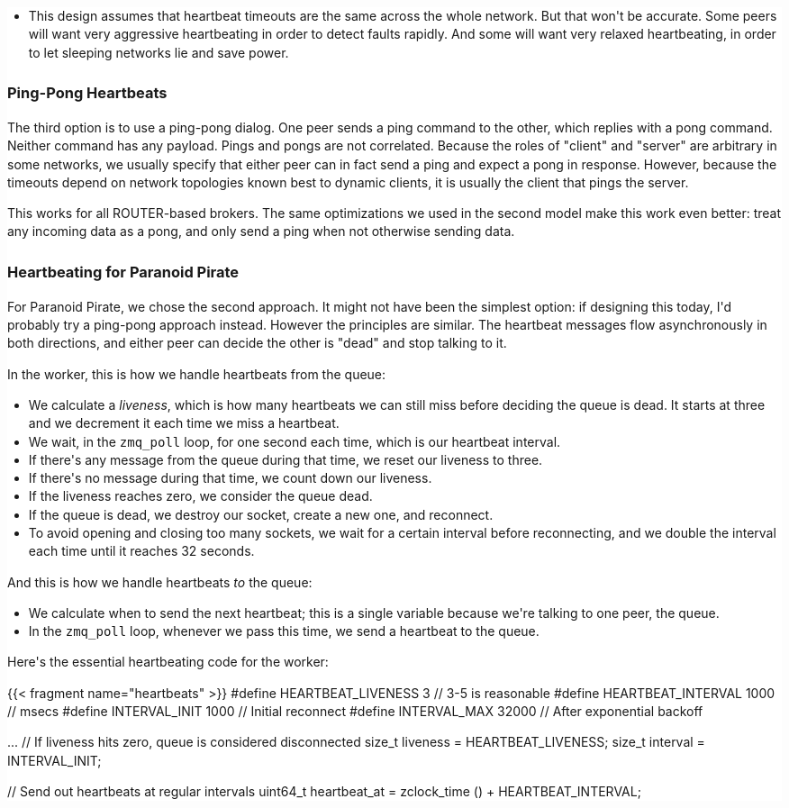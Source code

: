 * This design assumes that heartbeat timeouts are the same across the whole network. But that won't be accurate. Some peers will want very aggressive heartbeating in order to detect faults rapidly. And some will want very relaxed heartbeating, in order to let sleeping networks lie and save power.

### Ping-Pong Heartbeats

The third option is to use a ping-pong dialog. One peer sends a ping command to the other, which replies with a pong command. Neither command has any payload. Pings and pongs are not correlated. Because the roles of "client" and "server" are arbitrary in some networks, we usually specify that either peer can in fact send a ping and expect a pong in response. However, because the timeouts depend on network topologies known best to dynamic clients, it is usually the client that pings the server.

This works for all ROUTER-based brokers. The same optimizations we used in the second model make this work even better: treat any incoming data as a pong, and only send a ping when not otherwise sending data.

### Heartbeating for Paranoid Pirate

For Paranoid Pirate, we chose the second approach. It might not have been the simplest option: if designing this today, I'd probably try a ping-pong approach instead. However the principles are similar. The heartbeat messages flow asynchronously in both directions, and either peer can decide the other is "dead" and stop talking to it.

In the worker, this is how we handle heartbeats from the queue:

* We calculate a *liveness*, which is how many heartbeats we can still miss before deciding the queue is dead. It starts at three and we decrement it each time we miss a heartbeat.
* We wait, in the <tt>zmq_poll</tt> loop, for one second each time, which is our heartbeat interval.
* If there's any message from the queue during that time, we reset our liveness to three.
* If there's no message during that time, we count down our liveness.
* If the liveness reaches zero, we consider the queue dead.
* If the queue is dead, we destroy our socket, create a new one, and reconnect.
* To avoid opening and closing too many sockets, we wait for a certain interval before reconnecting, and we double the interval each time until it reaches 32 seconds.

And this is how we handle heartbeats *to* the queue:

* We calculate when to send the next heartbeat; this is a single variable because we're talking to one peer, the queue.
* In the <tt>zmq_poll</tt> loop, whenever we pass this time, we send a heartbeat to the queue.

Here's the essential heartbeating code for the worker:

{{< fragment name="heartbeats" >}}
#define HEARTBEAT_LIVENESS  3       //  3-5 is reasonable
#define HEARTBEAT_INTERVAL  1000    //  msecs
#define INTERVAL_INIT       1000    //  Initial reconnect
#define INTERVAL_MAX       32000    //  After exponential backoff

...
//  If liveness hits zero, queue is considered disconnected
size_t liveness = HEARTBEAT_LIVENESS;
size_t interval = INTERVAL_INIT;

//  Send out heartbeats at regular intervals
uint64_t heartbeat_at = zclock_time () + HEARTBEAT_INTERVAL;
